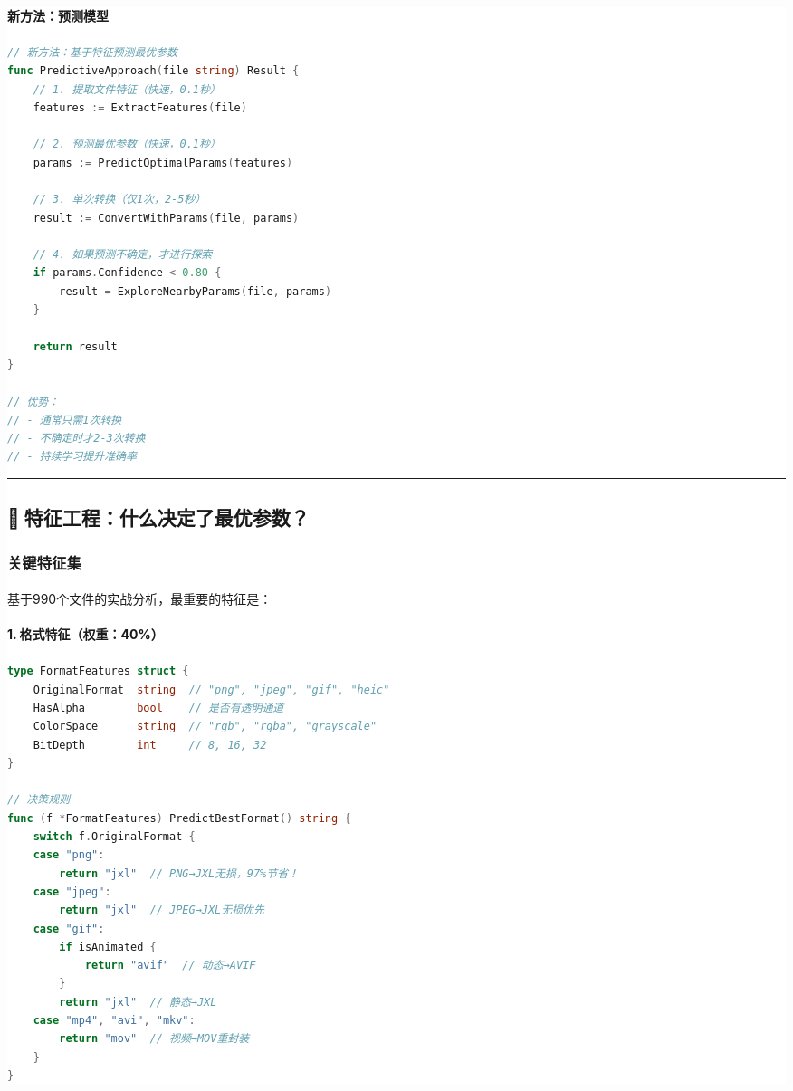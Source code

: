 #### 新方法：预测模型

```go
// 新方法：基于特征预测最优参数
func PredictiveApproach(file string) Result {
    // 1. 提取文件特征（快速，0.1秒）
    features := ExtractFeatures(file)
    
    // 2. 预测最优参数（快速，0.1秒）
    params := PredictOptimalParams(features)
    
    // 3. 单次转换（仅1次，2-5秒）
    result := ConvertWithParams(file, params)
    
    // 4. 如果预测不确定，才进行探索
    if params.Confidence < 0.80 {
        result = ExploreNearbyParams(file, params)
    }
    
    return result
}

// 优势：
// - 通常只需1次转换
// - 不确定时才2-3次转换
// - 持续学习提升准确率
```

---

## 🔬 特征工程：什么决定了最优参数？

### 关键特征集

基于990个文件的实战分析，最重要的特征是：

#### 1. 格式特征（权重：40%）

```go
type FormatFeatures struct {
    OriginalFormat  string  // "png", "jpeg", "gif", "heic"
    HasAlpha        bool    // 是否有透明通道
    ColorSpace      string  // "rgb", "rgba", "grayscale"
    BitDepth        int     // 8, 16, 32
}

// 决策规则
func (f *FormatFeatures) PredictBestFormat() string {
    switch f.OriginalFormat {
    case "png":
        return "jxl"  // PNG→JXL无损，97%节省！
    case "jpeg":
        return "jxl"  // JPEG→JXL无损优先
    case "gif":
        if isAnimated {
            return "avif"  // 动态→AVIF
        }
        return "jxl"  // 静态→JXL
    case "mp4", "avi", "mkv":
        return "mov"  // 视频→MOV重封装
    }
}
```
